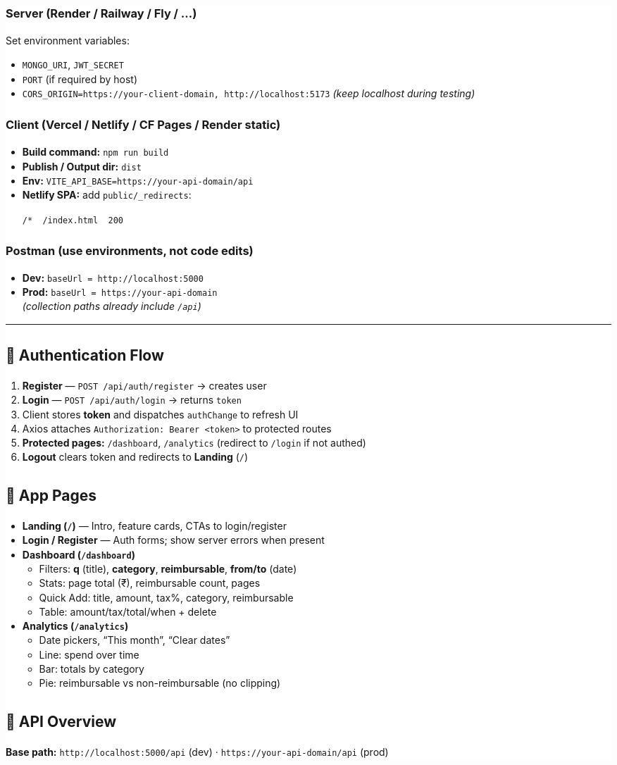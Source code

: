 ### Server (Render / Railway / Fly / …)
Set environment variables:
- `MONGO_URI`, `JWT_SECRET`
- `PORT` (if required by host)
- `CORS_ORIGIN=https://your-client-domain, http://localhost:5173` *(keep localhost during testing)*

### Client (Vercel / Netlify / CF Pages / Render static)
- **Build command:** `npm run build`
- **Publish / Output dir:** `dist`
- **Env:** `VITE_API_BASE=https://your-api-domain/api`
- **Netlify SPA:** add `public/_redirects`:
  ```txt
  /*  /index.html  200
  ```

 ### Postman (use environments, not code edits)

- **Dev:** `baseUrl = http://localhost:5000`  
- **Prod:** `baseUrl = https://your-api-domain`  
  *(collection paths already include `/api`)*

---

## 🔐 Authentication Flow

1. **Register** — `POST /api/auth/register` → creates user  
2. **Login** — `POST /api/auth/login` → returns `token`  
3. Client stores **token** and dispatches `authChange` to refresh UI  
4. Axios attaches `Authorization: Bearer <token>` to protected routes  
5. **Protected pages:** `/dashboard`, `/analytics` (redirect to `/login` if not authed)  
6. **Logout** clears token and redirects to **Landing** (`/`)

## 🧠 App Pages

- **Landing (`/`)** — Intro, feature cards, CTAs to login/register
- **Login / Register** — Auth forms; show server errors when present
- **Dashboard (`/dashboard`)**
  - Filters: **q** (title), **category**, **reimbursable**, **from/to** (date)
  - Stats: page total (₹), reimbursable count, pages
  - Quick Add: title, amount, tax%, category, reimbursable
  - Table: amount/tax/total/when + delete
- **Analytics (`/analytics`)**
  - Date pickers, “This month”, “Clear dates”
  - Line: spend over time
  - Bar: totals by category
  - Pie: reimbursable vs non-reimbursable (no clipping)

## 🔌 API Overview

**Base path:** `http://localhost:5000/api` (dev) · `https://your-api-domain/api` (prod)
